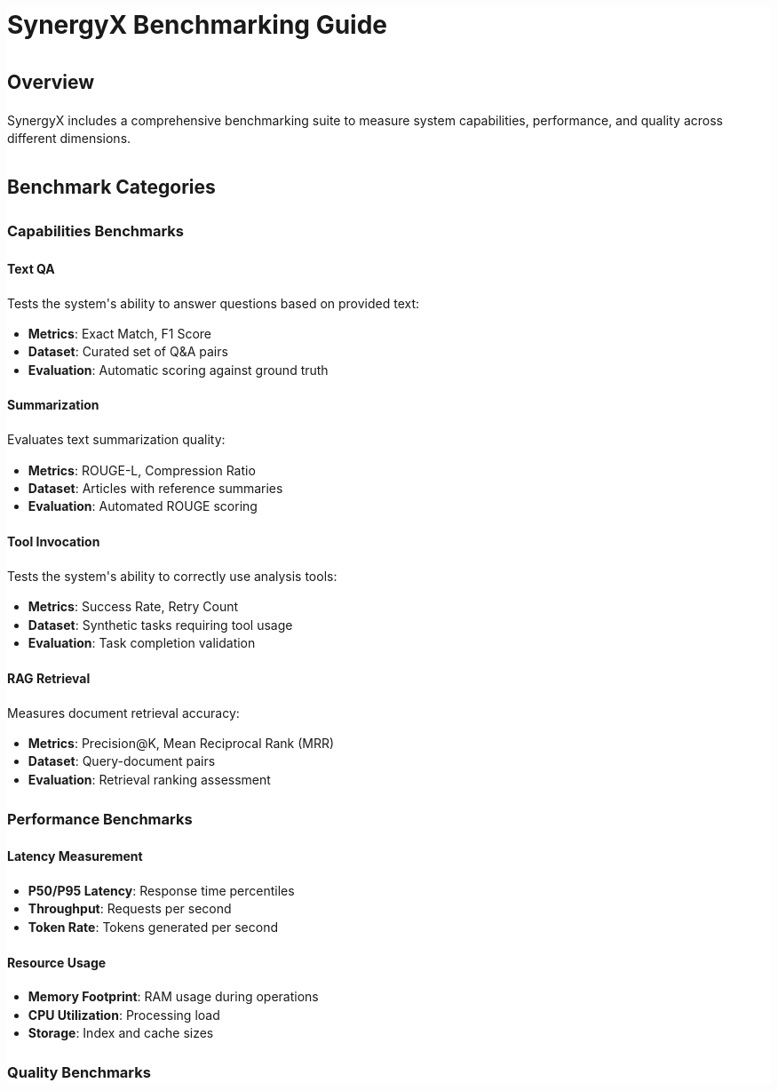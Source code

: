 # SynergyX Benchmarking Guide

## Overview

SynergyX includes a comprehensive benchmarking suite to measure system capabilities, performance, and quality across different dimensions.

## Benchmark Categories

### Capabilities Benchmarks

#### Text QA
Tests the system's ability to answer questions based on provided text:
- **Metrics**: Exact Match, F1 Score
- **Dataset**: Curated set of Q&A pairs
- **Evaluation**: Automatic scoring against ground truth

#### Summarization
Evaluates text summarization quality:
- **Metrics**: ROUGE-L, Compression Ratio
- **Dataset**: Articles with reference summaries
- **Evaluation**: Automated ROUGE scoring

#### Tool Invocation
Tests the system's ability to correctly use analysis tools:
- **Metrics**: Success Rate, Retry Count
- **Dataset**: Synthetic tasks requiring tool usage
- **Evaluation**: Task completion validation

#### RAG Retrieval
Measures document retrieval accuracy:
- **Metrics**: Precision@K, Mean Reciprocal Rank (MRR)
- **Dataset**: Query-document pairs
- **Evaluation**: Retrieval ranking assessment

### Performance Benchmarks

#### Latency Measurement
- **P50/P95 Latency**: Response time percentiles
- **Throughput**: Requests per second
- **Token Rate**: Tokens generated per second

#### Resource Usage
- **Memory Footprint**: RAM usage during operations
- **CPU Utilization**: Processing load
- **Storage**: Index and cache sizes

### Quality Benchmarks
